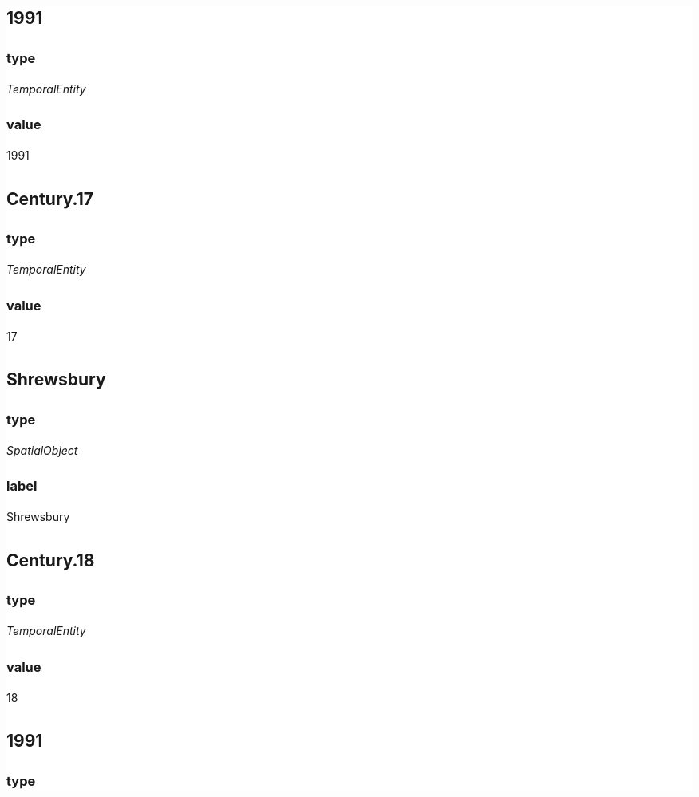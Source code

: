 ## 1991

### type


*TemporalEntity*

### value


1991

## Century.17

### type


*TemporalEntity*

### value


17

## Shrewsbury

### type


*SpatialObject*

### label


Shrewsbury

## Century.18

### type


*TemporalEntity*

### value


18

## 1991

### type

